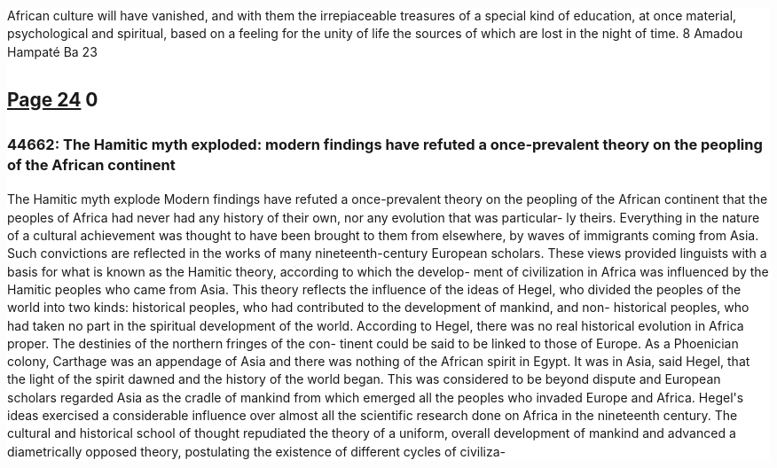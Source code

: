 African culture will have vanished, and with them the irrepiaceable 
treasures of a special kind of education, at once material, 
psychological and spiritual, based on a feeling for the unity of life 
the sources of which are lost in the night of time. 
8 Amadou Hampaté Ba 
23

## [Page 24](https://demo.humlab.umu.se/courier/074777engo.pdf#page=24) 0

### 44662: The Hamitic myth exploded: modern findings have refuted a once-prevalent theory on the peopling of the African continent

The Hamitic 
myth explode 
Modern findings have refuted 
a once-prevalent theory 
on the peopling of the African continent 
that the peoples of Africa had 
never had any history of their 
own, nor any evolution that was particular- 
ly theirs. Everything in the nature of a 
cultural achievement was thought to have 
been brought to them from elsewhere, by 
waves of immigrants coming from Asia. 
Such convictions are reflected in the works 
of many nineteenth-century European 
scholars. 
These views provided linguists with a 
basis for what is known as the Hamitic 
theory, according to which the develop- 
ment of civilization in Africa was influenced 
by the Hamitic peoples who came from 
Asia. This theory reflects the influence of 
the ideas of Hegel, who divided the peoples 
of the world into two kinds: historical 
peoples, who had contributed to the 
development of mankind, and non- 
historical peoples, who had taken no part 
in the spiritual development of the world. 
According to Hegel, there was no real 
historical evolution in Africa proper. The 
destinies of the northern fringes of the con- 
tinent could be said to be linked to those of 
Europe. As a Phoenician colony, Carthage 
was an appendage of Asia and there was 
nothing of the African spirit in Egypt. 
It was in Asia, said Hegel, that the light 
of the spirit dawned and the history of the 
world began. This was considered to be 
beyond dispute and European scholars 
regarded Asia as the cradle of mankind 
from which emerged all the peoples who 
invaded Europe and Africa. Hegel's ideas 
exercised a considerable influence over 
almost all the scientific research done on 
Africa in the nineteenth century. The 
cultural and historical school of thought 
repudiated the theory of a uniform, overall 
development of mankind and advanced a 
diametrically opposed theory, postulating 
the existence of different cycles of civiliza- 